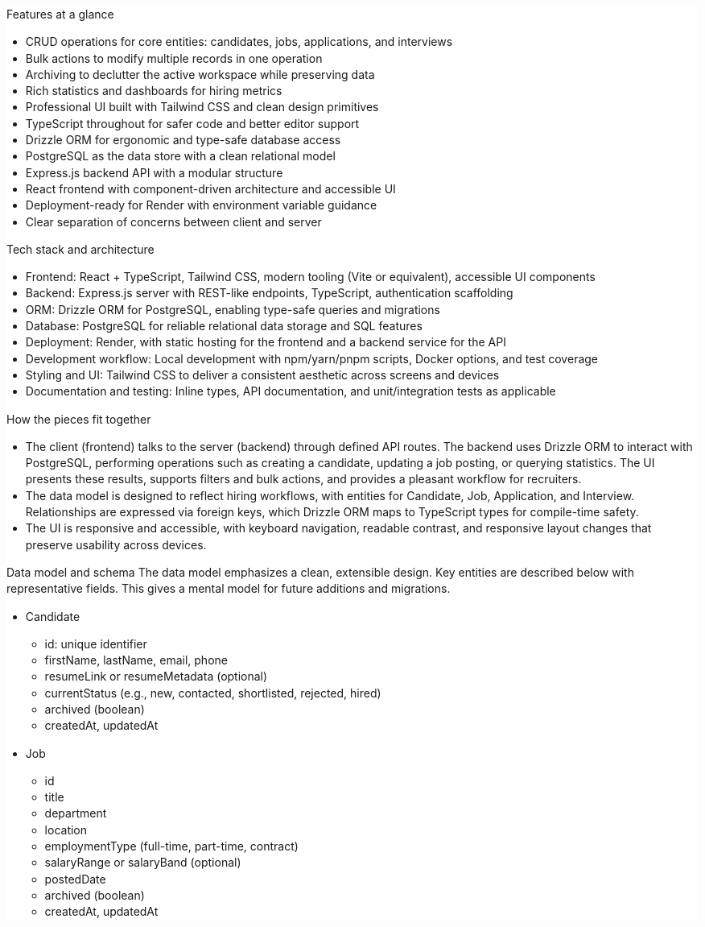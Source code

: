 Features at a glance
- CRUD operations for core entities: candidates, jobs, applications, and interviews
- Bulk actions to modify multiple records in one operation
- Archiving to declutter the active workspace while preserving data
- Rich statistics and dashboards for hiring metrics
- Professional UI built with Tailwind CSS and clean design primitives
- TypeScript throughout for safer code and better editor support
- Drizzle ORM for ergonomic and type-safe database access
- PostgreSQL as the data store with a clean relational model
- Express.js backend API with a modular structure
- React frontend with component-driven architecture and accessible UI
- Deployment-ready for Render with environment variable guidance
- Clear separation of concerns between client and server

Tech stack and architecture
- Frontend: React + TypeScript, Tailwind CSS, modern tooling (Vite or equivalent), accessible UI components
- Backend: Express.js server with REST-like endpoints, TypeScript, authentication scaffolding
- ORM: Drizzle ORM for PostgreSQL, enabling type-safe queries and migrations
- Database: PostgreSQL for reliable relational data storage and SQL features
- Deployment: Render, with static hosting for the frontend and a backend service for the API
- Development workflow: Local development with npm/yarn/pnpm scripts, Docker options, and test coverage
- Styling and UI: Tailwind CSS to deliver a consistent aesthetic across screens and devices
- Documentation and testing: Inline types, API documentation, and unit/integration tests as applicable

How the pieces fit together
- The client (frontend) talks to the server (backend) through defined API routes. The backend uses Drizzle ORM to interact with PostgreSQL, performing operations such as creating a candidate, updating a job posting, or querying statistics. The UI presents these results, supports filters and bulk actions, and provides a pleasant workflow for recruiters.
- The data model is designed to reflect hiring workflows, with entities for Candidate, Job, Application, and Interview. Relationships are expressed via foreign keys, which Drizzle ORM maps to TypeScript types for compile-time safety.
- The UI is responsive and accessible, with keyboard navigation, readable contrast, and responsive layout changes that preserve usability across devices.

Data model and schema
The data model emphasizes a clean, extensible design. Key entities are described below with representative fields. This gives a mental model for future additions and migrations.

- Candidate
  - id: unique identifier
  - firstName, lastName, email, phone
  - resumeLink or resumeMetadata (optional)
  - currentStatus (e.g., new, contacted, shortlisted, rejected, hired)
  - archived (boolean)
  - createdAt, updatedAt

- Job
  - id
  - title
  - department
  - location
  - employmentType (full-time, part-time, contract)
  - salaryRange or salaryBand (optional)
  - postedDate
  - archived (boolean)
  - createdAt, updatedAt
